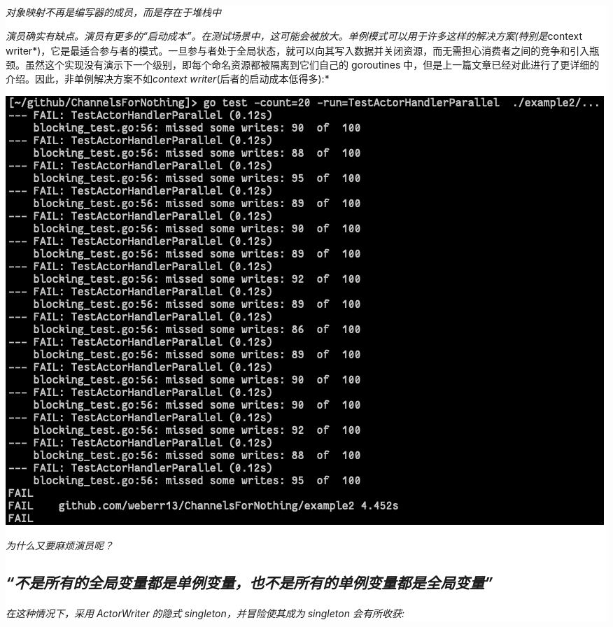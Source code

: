 *对象映射不再是编写器的成员，而是存在于堆栈中*

*演员确实有缺点。演员有更多的“启动成本”。在测试场景中，这可能会被放大。单例模式可以用于许多这样的解决方案(特别是*context writer*)，它是最适合参与者的模式。一旦参与者处于全局状态，就可以向其写入数据并关闭资源，而无需担心消费者之间的竞争和引入瓶颈。虽然这个实现没有演示下一个级别，即每个命名资源都被隔离到它们自己的 goroutines 中，但是上一篇文章已经对此进行了更详细的介绍。因此，非单例解决方案不如*context writer*(后者的启动成本低得多):*

*![](img/760872e520d4b8bc95a122d5b024bd7e.png)*

*为什么又要麻烦演员呢？*

## *“不是所有的全局变量都是单例变量，也不是所有的单例变量都是全局变量”*

*在这种情况下，采用 *ActorWriter* 的隐式 singleton，并冒险使其成为 singleton 会有所收获:*
